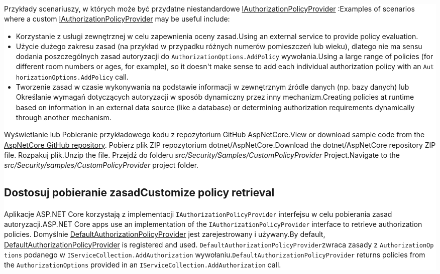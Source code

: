 <span data-ttu-id="3d88f-108">Przykłady scenariuszy, w których może być przydatne niestandardowe [IAuthorizationPolicyProvider](/dotnet/api/microsoft.aspnetcore.authorization.iauthorizationpolicyprovider) :</span><span class="sxs-lookup"><span data-stu-id="3d88f-108">Examples of scenarios where a custom [IAuthorizationPolicyProvider](/dotnet/api/microsoft.aspnetcore.authorization.iauthorizationpolicyprovider) may be useful include:</span></span>

* <span data-ttu-id="3d88f-109">Korzystanie z usługi zewnętrznej w celu zapewnienia oceny zasad.</span><span class="sxs-lookup"><span data-stu-id="3d88f-109">Using an external service to provide policy evaluation.</span></span>
* <span data-ttu-id="3d88f-110">Użycie dużego zakresu zasad (na przykład w przypadku różnych numerów pomieszczeń lub wieku), dlatego nie ma sensu dodania poszczególnych zasad autoryzacji do `AuthorizationOptions.AddPolicy` wywołania.</span><span class="sxs-lookup"><span data-stu-id="3d88f-110">Using a large range of policies (for different room numbers or ages, for example), so it doesn't make sense to add each individual authorization policy with an `AuthorizationOptions.AddPolicy` call.</span></span>
* <span data-ttu-id="3d88f-111">Tworzenie zasad w czasie wykonywania na podstawie informacji w zewnętrznym źródle danych (np. bazy danych) lub Określanie wymagań dotyczących autoryzacji w sposób dynamiczny przez inny mechanizm.</span><span class="sxs-lookup"><span data-stu-id="3d88f-111">Creating policies at runtime based on information in an external data source (like a database) or determining authorization requirements dynamically through another mechanism.</span></span>

<span data-ttu-id="3d88f-112">[Wyświetlanie lub Pobieranie przykładowego kodu](https://github.com/dotnet/aspnetcore/tree/v3.1.3/src/Security/samples/CustomPolicyProvider) z [repozytorium GitHub AspNetCore](https://github.com/dotnet/AspNetCore).</span><span class="sxs-lookup"><span data-stu-id="3d88f-112">[View or download sample code](https://github.com/dotnet/aspnetcore/tree/v3.1.3/src/Security/samples/CustomPolicyProvider) from the [AspNetCore GitHub repository](https://github.com/dotnet/AspNetCore).</span></span> <span data-ttu-id="3d88f-113">Pobierz plik ZIP repozytorium dotnet/AspNetCore.</span><span class="sxs-lookup"><span data-stu-id="3d88f-113">Download the dotnet/AspNetCore repository ZIP file.</span></span> <span data-ttu-id="3d88f-114">Rozpakuj plik.</span><span class="sxs-lookup"><span data-stu-id="3d88f-114">Unzip the file.</span></span> <span data-ttu-id="3d88f-115">Przejdź do folderu *src/Security/Samples/CustomPolicyProvider* Project.</span><span class="sxs-lookup"><span data-stu-id="3d88f-115">Navigate to the *src/Security/samples/CustomPolicyProvider* project folder.</span></span>

## <a name="customize-policy-retrieval"></a><span data-ttu-id="3d88f-116">Dostosuj pobieranie zasad</span><span class="sxs-lookup"><span data-stu-id="3d88f-116">Customize policy retrieval</span></span>

<span data-ttu-id="3d88f-117">Aplikacje ASP.NET Core korzystają z implementacji `IAuthorizationPolicyProvider` interfejsu w celu pobierania zasad autoryzacji.</span><span class="sxs-lookup"><span data-stu-id="3d88f-117">ASP.NET Core apps use an implementation of the `IAuthorizationPolicyProvider` interface to retrieve authorization policies.</span></span> <span data-ttu-id="3d88f-118">Domyślnie [DefaultAuthorizationPolicyProvider](/dotnet/api/microsoft.aspnetcore.authorization.defaultauthorizationpolicyprovider) jest zarejestrowany i używany.</span><span class="sxs-lookup"><span data-stu-id="3d88f-118">By default, [DefaultAuthorizationPolicyProvider](/dotnet/api/microsoft.aspnetcore.authorization.defaultauthorizationpolicyprovider) is registered and used.</span></span> <span data-ttu-id="3d88f-119">`DefaultAuthorizationPolicyProvider`zwraca zasady z `AuthorizationOptions` podanego w `IServiceCollection.AddAuthorization` wywołaniu.</span><span class="sxs-lookup"><span data-stu-id="3d88f-119">`DefaultAuthorizationPolicyProvider` returns policies from the `AuthorizationOptions` provided in an `IServiceCollection.AddAuthorization` call.</span></span>

